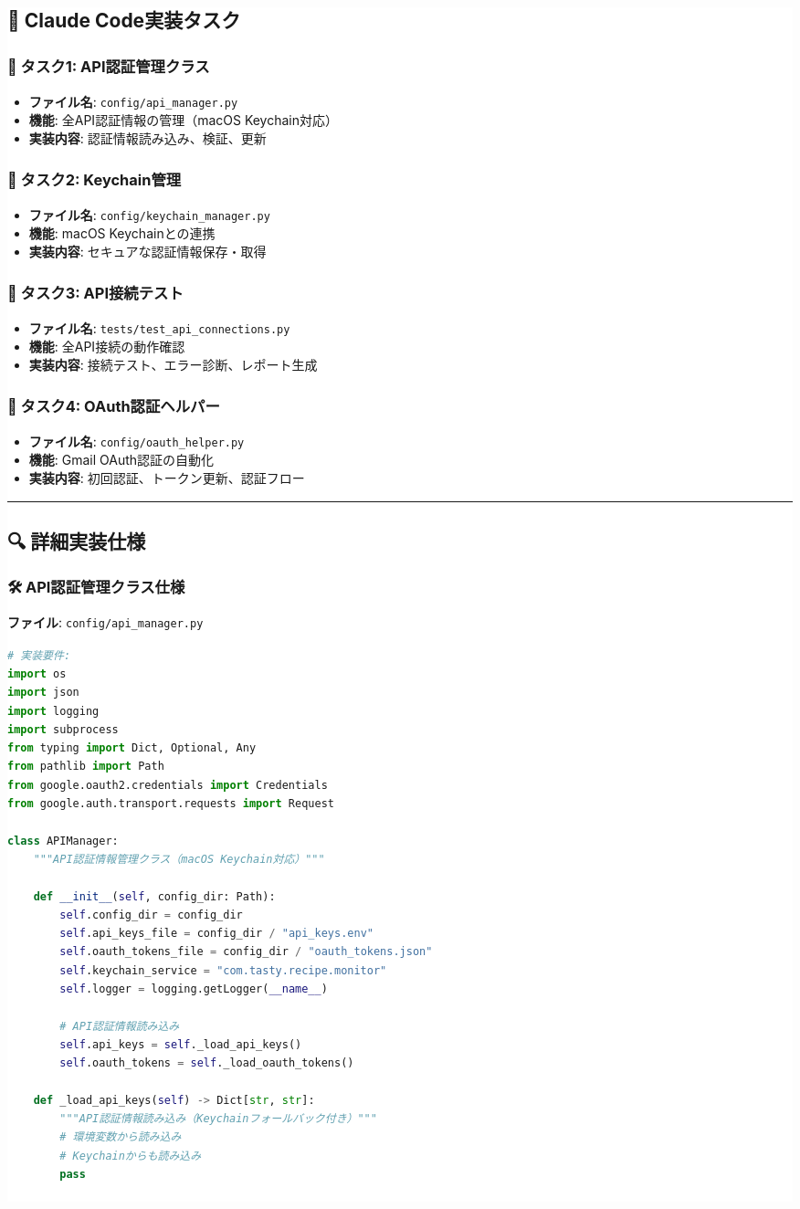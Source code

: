 
## 🔧 Claude Code実装タスク

### 📝 タスク1: API認証管理クラス
- **ファイル名**: `config/api_manager.py`
- **機能**: 全API認証情報の管理（macOS Keychain対応）
- **実装内容**: 認証情報読み込み、検証、更新

### 🔐 タスク2: Keychain管理
- **ファイル名**: `config/keychain_manager.py`
- **機能**: macOS Keychainとの連携
- **実装内容**: セキュアな認証情報保存・取得

### 🧪 タスク3: API接続テスト
- **ファイル名**: `tests/test_api_connections.py`
- **機能**: 全API接続の動作確認
- **実装内容**: 接続テスト、エラー診断、レポート生成

### 🔄 タスク4: OAuth認証ヘルパー
- **ファイル名**: `config/oauth_helper.py`
- **機能**: Gmail OAuth認証の自動化
- **実装内容**: 初回認証、トークン更新、認証フロー

---

## 🔍 詳細実装仕様

### 🛠️ API認証管理クラス仕様

**ファイル**: `config/api_manager.py`

```python
# 実装要件:
import os
import json
import logging
import subprocess
from typing import Dict, Optional, Any
from pathlib import Path
from google.oauth2.credentials import Credentials
from google.auth.transport.requests import Request

class APIManager:
    """API認証情報管理クラス（macOS Keychain対応）"""
    
    def __init__(self, config_dir: Path):
        self.config_dir = config_dir
        self.api_keys_file = config_dir / "api_keys.env"
        self.oauth_tokens_file = config_dir / "oauth_tokens.json"
        self.keychain_service = "com.tasty.recipe.monitor"
        self.logger = logging.getLogger(__name__)
        
        # API認証情報読み込み
        self.api_keys = self._load_api_keys()
        self.oauth_tokens = self._load_oauth_tokens()
    
    def _load_api_keys(self) -> Dict[str, str]:
        """API認証情報読み込み（Keychainフォールバック付き）"""
        # 環境変数から読み込み
        # Keychainからも読み込み
        pass
    
```